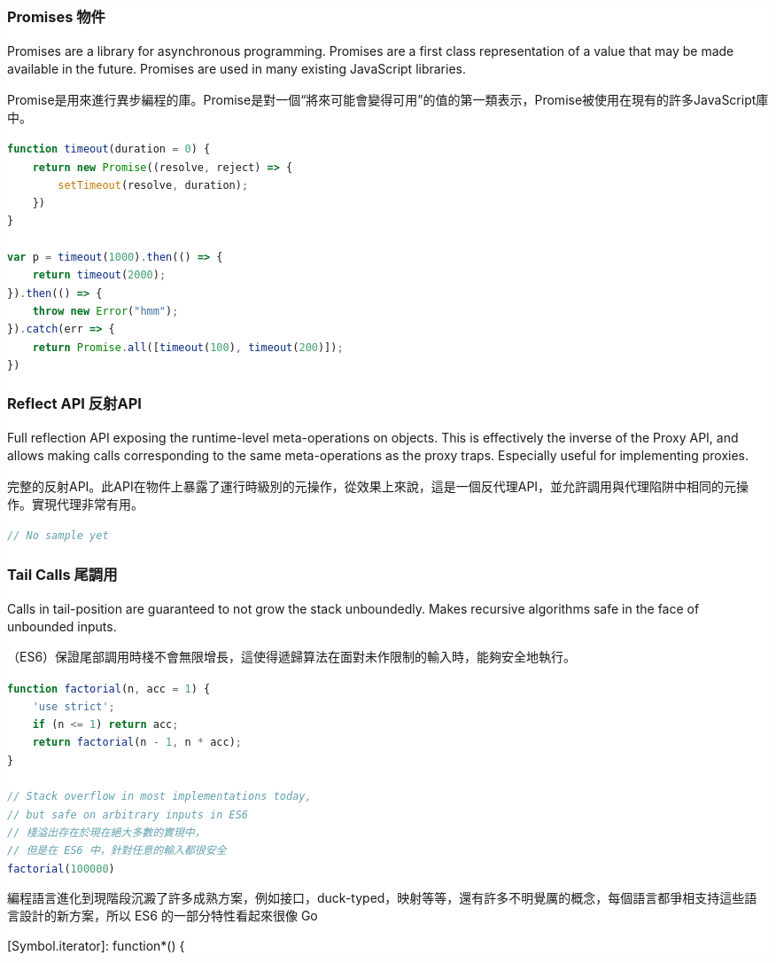 ### Promises 物件
Promises are a library for asynchronous programming.  Promises are a first class representation of a value that may be made available in the future.  Promises are used in many existing JavaScript libraries.

Promise是用來進行異步編程的庫。Promise是對一個“將來可能會變得可用”的值的第一類表示，Promise被使用在現有的許多JavaScript庫中。

```JavaScript
function timeout(duration = 0) {
    return new Promise((resolve, reject) => {
        setTimeout(resolve, duration);
    })
}

var p = timeout(1000).then(() => {
    return timeout(2000);
}).then(() => {
    throw new Error("hmm");
}).catch(err => {
    return Promise.all([timeout(100), timeout(200)]);
})
```

### Reflect API 反射API
Full reflection API exposing the runtime-level meta-operations on objects.  This is effectively the inverse of the Proxy API, and allows making calls corresponding to the same meta-operations as the proxy traps.  Especially useful for implementing proxies.

完整的反射API。此API在物件上暴露了運行時級別的元操作，從效果上來說，這是一個反代理API，並允許調用與代理陷阱中相同的元操作。實現代理非常有用。

```JavaScript
// No sample yet
```

### Tail Calls 尾調用
Calls in tail-position are guaranteed to not grow the stack unboundedly.  Makes recursive algorithms safe in the face of unbounded inputs.

（ES6）保證尾部調用時棧不會無限增長，這使得遞歸算法在面對未作限制的輸入時，能夠安全地執行。

```JavaScript
function factorial(n, acc = 1) {
    'use strict';
    if (n <= 1) return acc;
    return factorial(n - 1, n * acc);
}

// Stack overflow in most implementations today,
// but safe on arbitrary inputs in ES6
// 棧溢出存在於現在絕大多數的實現中，
// 但是在 ES6 中，針對任意的輸入都很安全
factorial(100000)
```

編程語言進化到現階段沉澱了許多成熟方案，例如接口，duck-typed，映射等等，還有許多不明覺厲的概念，每個語言都爭相支持這些語言設計的新方案，所以 ES6 的一部分特性看起來很像 Go


  [Symbol.iterator]: function*() {